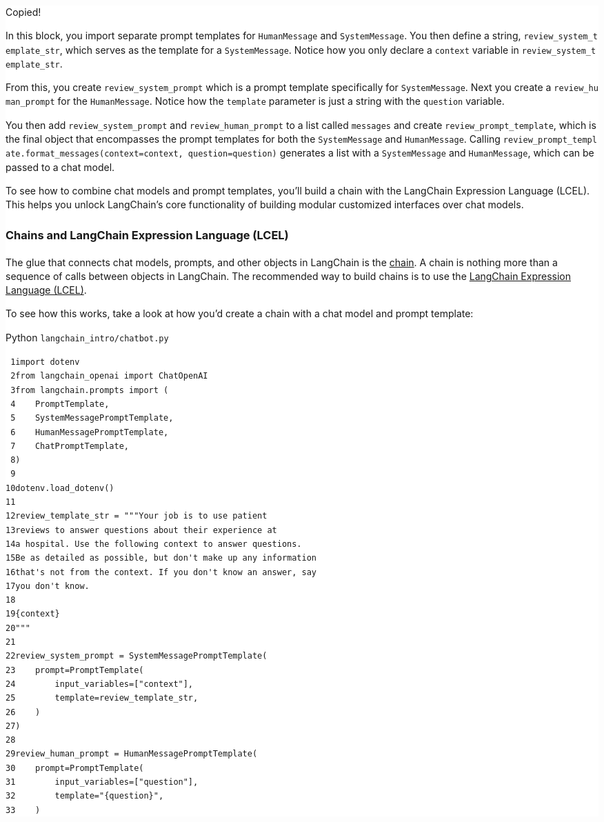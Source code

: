 Copied!

In this block, you import separate prompt templates for `HumanMessage` and `SystemMessage`. You then define a string, `review_system_template_str`, which serves as the template for a `SystemMessage`. Notice how you only declare a `context` variable in `review_system_template_str`.

From this, you create `review_system_prompt` which is a prompt template specifically for `SystemMessage`. Next you create a `review_human_prompt` for the `HumanMessage`. Notice how the `template` parameter is just a string with the `question` variable.

You then add `review_system_prompt` and `review_human_prompt` to a list called `messages` and create `review_prompt_template`, which is the final object that encompasses the prompt templates for both the `SystemMessage` and `HumanMessage`. Calling `review_prompt_template.format_messages(context=context, question=question)` generates a list with a `SystemMessage` and `HumanMessage`, which can be passed to a chat model. 

To see how to combine chat models and prompt templates, you’ll build a chain with the LangChain Expression Language (LCEL). This helps you unlock LangChain’s core functionality of building modular customized interfaces over chat models.

### Chains and LangChain Expression Language (LCEL)

The glue that connects chat models, prompts, and other objects in LangChain is the [chain](https://python.langchain.com/docs/modules/chains). A chain is nothing more than a sequence of calls between objects in LangChain. The recommended way to build chains is to use the [LangChain Expression Language (LCEL)](https://python.langchain.com/docs/expression_language/).

To see how this works, take a look at how you’d create a chain with a chat model and prompt template:

Python
`langchain_intro/chatbot.py`

```
 1import dotenv
 2from langchain_openai import ChatOpenAI
 3from langchain.prompts import (
 4    PromptTemplate,
 5    SystemMessagePromptTemplate,
 6    HumanMessagePromptTemplate,
 7    ChatPromptTemplate,
 8)
 9
10dotenv.load_dotenv()
11
12review_template_str = """Your job is to use patient
13reviews to answer questions about their experience at
14a hospital. Use the following context to answer questions.
15Be as detailed as possible, but don't make up any information
16that's not from the context. If you don't know an answer, say
17you don't know.
18
19{context}
20"""
21
22review_system_prompt = SystemMessagePromptTemplate(
23    prompt=PromptTemplate(
24        input_variables=["context"],
25        template=review_template_str,
26    )
27)
28
29review_human_prompt = HumanMessagePromptTemplate(
30    prompt=PromptTemplate(
31        input_variables=["question"],
32        template="{question}",
33    )
```